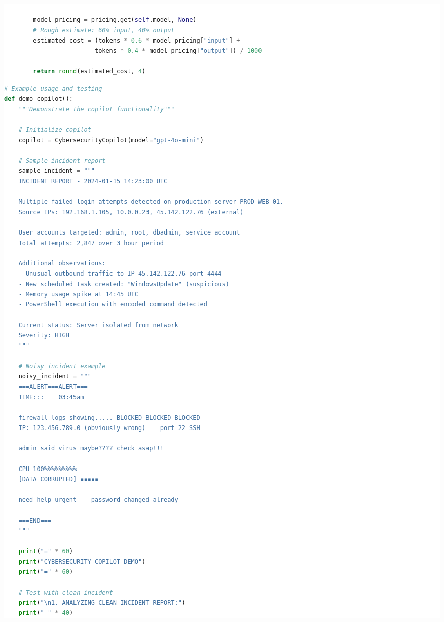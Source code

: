 ``` python

        model_pricing = pricing.get(self.model, None)
        # Rough estimate: 60% input, 40% output
        estimated_cost = (tokens * 0.6 * model_pricing["input"] +
                         tokens * 0.4 * model_pricing["output"]) / 1000

        return round(estimated_cost, 4)


```

``` python
# Example usage and testing
def demo_copilot():
    """Demonstrate the copilot functionality"""

    # Initialize copilot
    copilot = CybersecurityCopilot(model="gpt-4o-mini")

    # Sample incident report
    sample_incident = """
    INCIDENT REPORT - 2024-01-15 14:23:00 UTC

    Multiple failed login attempts detected on production server PROD-WEB-01.
    Source IPs: 192.168.1.105, 10.0.0.23, 45.142.122.76 (external)

    User accounts targeted: admin, root, dbadmin, service_account
    Total attempts: 2,847 over 3 hour period

    Additional observations:
    - Unusual outbound traffic to IP 45.142.122.76 port 4444
    - New scheduled task created: "WindowsUpdate" (suspicious)
    - Memory usage spike at 14:45 UTC
    - PowerShell execution with encoded command detected

    Current status: Server isolated from network
    Severity: HIGH
    """

    # Noisy incident example
    noisy_incident = """
    ===ALERT===ALERT===
    TIME:::    03:45am

    firewall logs showing..... BLOCKED BLOCKED BLOCKED
    IP: 123.456.789.0 (obviously wrong)    port 22 SSH

    admin said virus maybe???? check asap!!!

    CPU 100%%%%%%%%%
    [DATA CORRUPTED] ▪▪▪▪▪

    need help urgent    password changed already

    ===END===
    """

    print("=" * 60)
    print("CYBERSECURITY COPILOT DEMO")
    print("=" * 60)

    # Test with clean incident
    print("\n1. ANALYZING CLEAN INCIDENT REPORT:")
    print("-" * 40)
```
